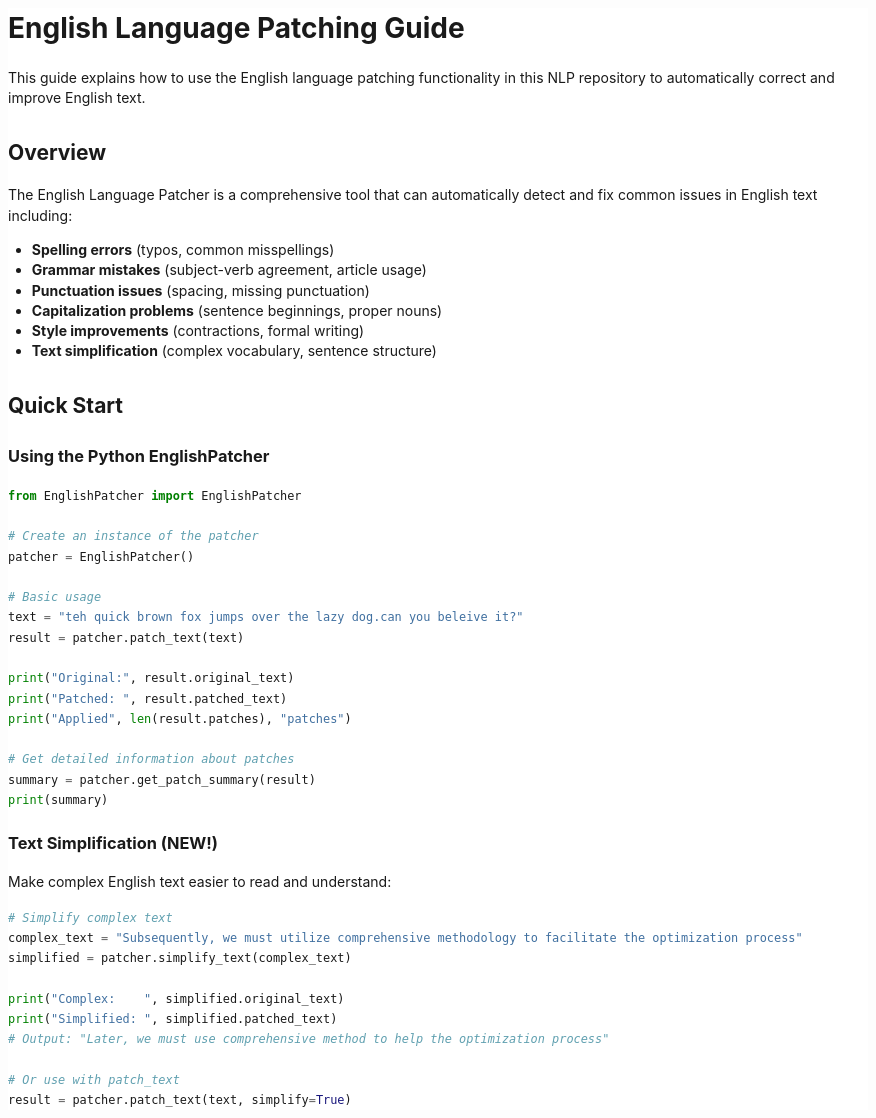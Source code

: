 # English Language Patching Guide

This guide explains how to use the English language patching functionality in this NLP repository to automatically correct and improve English text.

## Overview

The English Language Patcher is a comprehensive tool that can automatically detect and fix common issues in English text including:

- **Spelling errors** (typos, common misspellings)
- **Grammar mistakes** (subject-verb agreement, article usage)
- **Punctuation issues** (spacing, missing punctuation)
- **Capitalization problems** (sentence beginnings, proper nouns)
- **Style improvements** (contractions, formal writing)
- **Text simplification** (complex vocabulary, sentence structure)

## Quick Start

### Using the Python EnglishPatcher

```python
from EnglishPatcher import EnglishPatcher

# Create an instance of the patcher
patcher = EnglishPatcher()

# Basic usage
text = "teh quick brown fox jumps over the lazy dog.can you beleive it?"
result = patcher.patch_text(text)

print("Original:", result.original_text)
print("Patched: ", result.patched_text)
print("Applied", len(result.patches), "patches")

# Get detailed information about patches
summary = patcher.get_patch_summary(result)
print(summary)
```

### Text Simplification (NEW!)

Make complex English text easier to read and understand:

```python
# Simplify complex text
complex_text = "Subsequently, we must utilize comprehensive methodology to facilitate the optimization process"
simplified = patcher.simplify_text(complex_text)

print("Complex:    ", simplified.original_text)
print("Simplified: ", simplified.patched_text)
# Output: "Later, we must use comprehensive method to help the optimization process"

# Or use with patch_text
result = patcher.patch_text(text, simplify=True)
```
